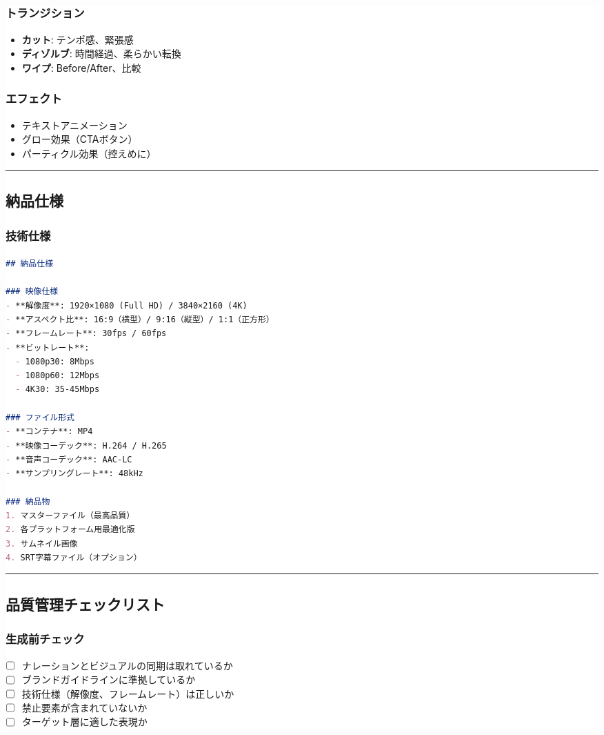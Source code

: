 ### トランジション

- **カット**: テンポ感、緊張感
- **ディゾルブ**: 時間経過、柔らかい転換
- **ワイプ**: Before/After、比較

### エフェクト

- テキストアニメーション
- グロー効果（CTAボタン）
- パーティクル効果（控えめに）

---

## 納品仕様

### 技術仕様

```markdown
## 納品仕様

### 映像仕様
- **解像度**: 1920×1080 (Full HD) / 3840×2160 (4K)
- **アスペクト比**: 16:9（横型）/ 9:16（縦型）/ 1:1（正方形）
- **フレームレート**: 30fps / 60fps
- **ビットレート**: 
  - 1080p30: 8Mbps
  - 1080p60: 12Mbps
  - 4K30: 35-45Mbps

### ファイル形式
- **コンテナ**: MP4
- **映像コーデック**: H.264 / H.265
- **音声コーデック**: AAC-LC
- **サンプリングレート**: 48kHz

### 納品物
1. マスターファイル（最高品質）
2. 各プラットフォーム用最適化版
3. サムネイル画像
4. SRT字幕ファイル（オプション）
```

---

## 品質管理チェックリスト

### 生成前チェック
- [ ] ナレーションとビジュアルの同期は取れているか
- [ ] ブランドガイドラインに準拠しているか
- [ ] 技術仕様（解像度、フレームレート）は正しいか
- [ ] 禁止要素が含まれていないか
- [ ] ターゲット層に適した表現か
